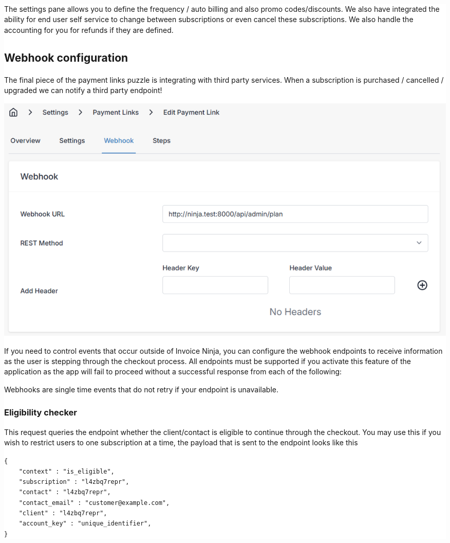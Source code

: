 The settings pane allows you to define the frequency / auto billing and also promo codes/discounts. We also have integrated the ability for end user self service to change between subscriptions or even cancel these subscriptions. We also handle the accounting for you for refunds if they are defined.

## Webhook configuration

The final piece of the payment links puzzle is integrating with third party services. When a subscription is purchased / cancelled / upgraded we can notify a third party endpoint!

![alt text](/assets/images/subscriptions/payment_link_webhook.png "Subscription webhooks")

If you need to control events that occur outside of Invoice Ninja, you can configure the webhook endpoints to receive information as the user is stepping through the checkout process. All endpoints must be supported if you activate this feature of the application as the app will fail to proceed without a successful response from each of the following:

<x-warning>
	Webhooks are single time events that do not retry if your endpoint is unavailable.
</x-warning>

### Eligibility checker

This request queries the endpoint whether the client/contact is eligible to continue through the checkout. You may use this if you wish to restrict users to one subscription at a time, the payload that is sent to the endpoint looks like this

```
{
	"context" : "is_eligible",
	"subscription" : "l4zbq7repr",
	"contact" : "l4zbq7repr",
	"contact_email" : "customer@example.com",
	"client" : "l4zbq7repr",
	"account_key" : "unique_identifier",
}
```
